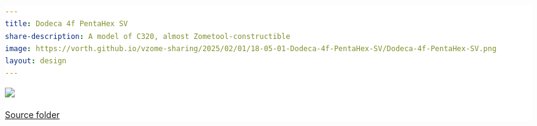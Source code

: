 ```yaml
---
title: Dodeca 4f PentaHex SV
share-description: A model of C320, almost Zometool-constructible
image: https://vorth.github.io/vzome-sharing/2025/02/01/18-05-01-Dodeca-4f-PentaHex-SV/Dodeca-4f-PentaHex-SV.png
layout: design
---
```


  
  
  <vzome-viewer style="width: 100%; height: 60dvh" 
        src="https://vorth.github.io/vzome-sharing/2025/02/01/18-05-01-Dodeca-4f-PentaHex-SV/Dodeca-4f-PentaHex-SV.vZome" >
    <img  style="width: 100%"
        src="https://vorth.github.io/vzome-sharing/2025/02/01/18-05-01-Dodeca-4f-PentaHex-SV/Dodeca-4f-PentaHex-SV.png" >
  </vzome-viewer>


[Source folder](<https://github.com/vorth/vzome-sharing/tree/main/2025/02/01/18-05-01-Dodeca-4f-PentaHex-SV/>)
